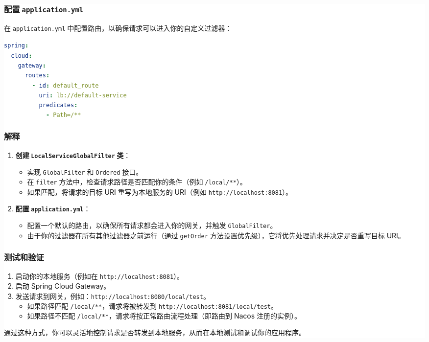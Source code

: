 ### 配置 `application.yml`

在 `application.yml` 中配置路由，以确保请求可以进入你的自定义过滤器：

```yaml
spring:
  cloud:
    gateway:
      routes:
        - id: default_route
          uri: lb://default-service
          predicates:
            - Path=/**
```

### 解释

1. **创建 `LocalServiceGlobalFilter` 类**：
   - 实现 `GlobalFilter` 和 `Ordered` 接口。
   - 在 `filter` 方法中，检查请求路径是否匹配你的条件（例如 `/local/**`）。
   - 如果匹配，将请求的目标 URI 重写为本地服务的 URI（例如 `http://localhost:8081`）。

2. **配置 `application.yml`**：
   - 配置一个默认的路由，以确保所有请求都会进入你的网关，并触发 `GlobalFilter`。
   - 由于你的过滤器在所有其他过滤器之前运行（通过 `getOrder` 方法设置优先级），它将优先处理请求并决定是否重写目标 URI。

### 测试和验证

1. 启动你的本地服务（例如在 `http://localhost:8081`）。
2. 启动 Spring Cloud Gateway。
3. 发送请求到网关，例如：`http://localhost:8080/local/test`。
   - 如果路径匹配 `/local/**`，请求将被转发到 `http://localhost:8081/local/test`。
   - 如果路径不匹配 `/local/**`，请求将按正常路由流程处理（即路由到 Nacos 注册的实例）。

通过这种方式，你可以灵活地控制请求是否转发到本地服务，从而在本地测试和调试你的应用程序。
